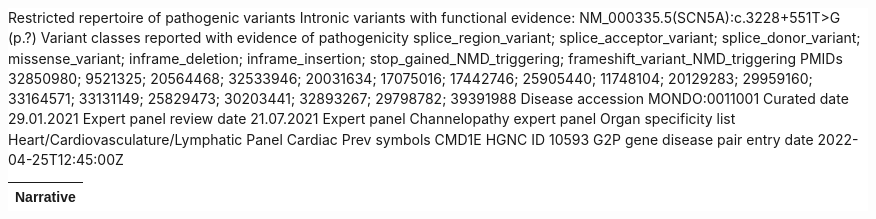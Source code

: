   </tr>
  <tr>
   <td style="text-align:left;width: 6cm; "> Restricted repertoire of pathogenic variants </td>
   <td style="text-align:left;"> Intronic variants with functional evidence: NM_000335.5(SCN5A):c.3228+551T&gt;G (p.?) </td>
  </tr>
  <tr>
   <td style="text-align:left;width: 6cm; "> Variant classes reported with evidence of pathogenicity </td>
   <td style="text-align:left;"> splice_region_variant; splice_acceptor_variant; splice_donor_variant; missense_variant; inframe_deletion; inframe_insertion; stop_gained_NMD_triggering; frameshift_variant_NMD_triggering </td>
  </tr>
  <tr>
   <td style="text-align:left;width: 6cm; "> PMIDs </td>
   <td style="text-align:left;"> 32850980; 9521325; 20564468; 32533946; 20031634; 17075016; 17442746; 25905440; 11748104; 20129283; 29959160; 33164571; 33131149; 25829473; 30203441; 32893267; 29798782; 39391988 </td>
  </tr>
  <tr>
   <td style="text-align:left;width: 6cm; "> Disease accession </td>
   <td style="text-align:left;"> MONDO:0011001 </td>
  </tr>
  <tr>
   <td style="text-align:left;width: 6cm; "> Curated date </td>
   <td style="text-align:left;"> 29.01.2021 </td>
  </tr>
  <tr>
   <td style="text-align:left;width: 6cm; "> Expert panel review date </td>
   <td style="text-align:left;"> 21.07.2021 </td>
  </tr>
  <tr>
   <td style="text-align:left;width: 6cm; "> Expert panel </td>
   <td style="text-align:left;"> Channelopathy expert panel </td>
  </tr>
  <tr>
   <td style="text-align:left;width: 6cm; "> Organ specificity list </td>
   <td style="text-align:left;"> Heart/Cardiovasculature/Lymphatic </td>
  </tr>
  <tr>
   <td style="text-align:left;width: 6cm; "> Panel </td>
   <td style="text-align:left;"> Cardiac </td>
  </tr>
  <tr>
   <td style="text-align:left;width: 6cm; "> Prev symbols </td>
   <td style="text-align:left;"> CMD1E </td>
  </tr>
  <tr>
   <td style="text-align:left;width: 6cm; "> HGNC ID </td>
   <td style="text-align:left;"> 10593 </td>
  </tr>
  <tr>
   <td style="text-align:left;width: 6cm; "> G2P gene disease pair entry date </td>
   <td style="text-align:left;"> 2022-04-25T12:45:00Z </td>
  </tr>
</tbody>
</table><table class="table table-striped table-condensed" style="font-size: 12px; font-family: sans-serif; margin-left: auto; margin-right: auto;">
 <thead>
  <tr>
   <th style="text-align:left;font-weight: bold;font-size: 14px;"> Narrative </th>
  </tr>
 </thead>
<tbody>